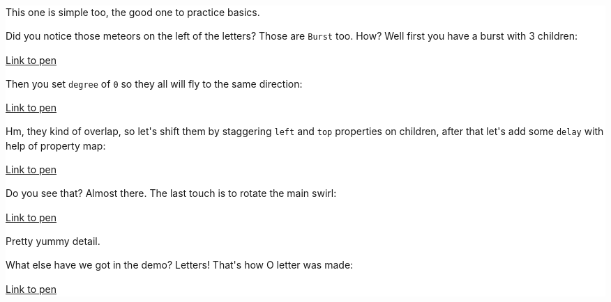 
This one is simple too, the good one to practice basics.



Did you notice those meteors on the left of the letters? Those are `Burst` too. How? Well first you have a burst with 3 children:



<Codepen
  title="1018219ace50f564f7bb8b77b53efeb8"
  pen="1018219ace50f564f7bb8b77b53efeb8"
  user="sol0mka"
/>
[Link to pen](https://codepen.io/sol0mka/pen/1018219ace50f564f7bb8b77b53efeb8)


Then you set `degree` of `0` so they all will fly to the same direction:


<Codepen
  title="d84370a3c19fdcea8c714e7049c9ab5d"
  pen="d84370a3c19fdcea8c714e7049c9ab5d"
  user="sol0mka"
/>
[Link to pen](https://codepen.io/sol0mka/pen/d84370a3c19fdcea8c714e7049c9ab5d)


Hm, they kind of overlap, so let's shift them by staggering `left` and `top` properties on children, after that let's add some `delay` with help of property map:


<Codepen
  title="2be25259bdd8e01f9ac3770f6f2bd36a"
  pen="2be25259bdd8e01f9ac3770f6f2bd36a"
  user="sol0mka"
/>
[Link to pen](https://codepen.io/sol0mka/pen/2be25259bdd8e01f9ac3770f6f2bd36a)


Do you see that? Almost there. The last touch is to rotate the main swirl:



<Codepen
  title="bf8377efd5b0dada9537481e29ecd6af"
  pen="bf8377efd5b0dada9537481e29ecd6af"
  user="sol0mka"
/>
[Link to pen](https://codepen.io/sol0mka/pen/bf8377efd5b0dada9537481e29ecd6af)


Pretty yummy detail.



What else have we got in the demo? Letters! That's how O letter was made:


<Codepen
  title="432464f276fe6f06b457915ca6062723"
  pen="432464f276fe6f06b457915ca6062723"
  user="sol0mka"
/>
[Link to pen](https://codepen.io/sol0mka/pen/432464f276fe6f06b457915ca6062723)
